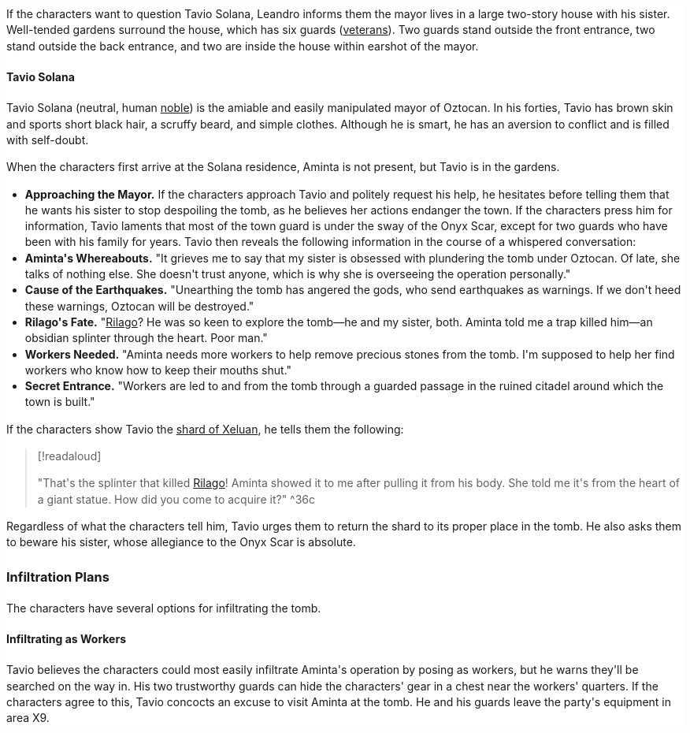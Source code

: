If the characters want to question Tavio Solana, Leandro informs them the mayor lives in a large two-story house with his sister. Well-tended gardens surround the house, which has six guards ([veterans](3-Mechanics/CLI/bestiary/humanoid/veteran.md)). Two guards stand outside the front entrance, two stand outside the back entrance, and two are inside the house within earshot of the mayor.

#### Tavio Solana

Tavio Solana (neutral, human [noble](3-Mechanics/CLI/bestiary/humanoid/noble.md)) is the amiable and easily manipulated mayor of Oztocan. In his forties, Tavio has brown skin and sports short black hair, a scruffy beard, and simple clothes. Although he is smart, he has an aversion to conflict and is filled with self-doubt.

When the characters first arrive at the Solana residence, Aminta is not present, but Tavio is in the gardens.

- **Approaching the Mayor.** If the characters approach Tavio and politely request his help, he hesitates before telling them that he wants his sister to stop despoiling the tomb, as he believes her actions endanger the town. If the characters press him for information, Tavio laments that most of the town guard is under the sway of the Onyx Scar, except for two guards who have been with his family for years. Tavio then reveals the following information in the course of a whispered conversation:  
- **Aminta's Whereabouts.** "It grieves me to say that my sister is obsessed with plundering the tomb under Oztocan. Of late, she talks of nothing else. She doesn't trust anyone, which is why she is overseeing the operation personally."  
- **Cause of the Earthquakes.** "Unearthing the tomb has angered the gods, who send earthquakes as warnings. If we don't heed these warnings, Oztocan will be destroyed."  
- **Rilago's Fate.** "[Rilago](3-Mechanics/CLI/bestiary/npc/rilago-kftgv.md)? He was so keen to explore the tomb—he and my sister, both. Aminta told me a trap killed him—an obsidian splinter through the heart. Poor man."  
- **Workers Needed.** "Aminta needs more workers to help remove precious stones from the tomb. I'm supposed to help her find workers who know how to keep their mouths shut."  
- **Secret Entrance.** "Workers are led to and from the tomb through a guarded passage in the ruined citadel around which the town is built."  

If the characters show Tavio the [shard of Xeluan](3-Mechanics/CLI/items/shard-of-xeluan-kftgv.md), he tells them the following:

> [!readaloud] 
> 
> "That's the splinter that killed [Rilago](3-Mechanics/CLI/bestiary/npc/rilago-kftgv.md)! Aminta showed it to me after pulling it from his body. She told me it's from the heart of a giant statue. How did you come to acquire it?"
^36c

Regardless of what the characters tell him, Tavio urges them to return the shard to its proper place in the tomb. He also asks them to beware his sister, whose allegiance to the Onyx Scar is absolute.

### Infiltration Plans

The characters have several options for infiltrating the tomb.

#### Infiltrating as Workers

Tavio believes the characters could most easily infiltrate Aminta's operation by posing as workers, but he warns they'll be searched on the way in. His two trustworthy guards can hide the characters' gear in a chest near the workers' quarters. If the characters agree to this, Tavio concocts an excuse to visit Aminta at the tomb. He and his guards leave the party's equipment in area X9.
